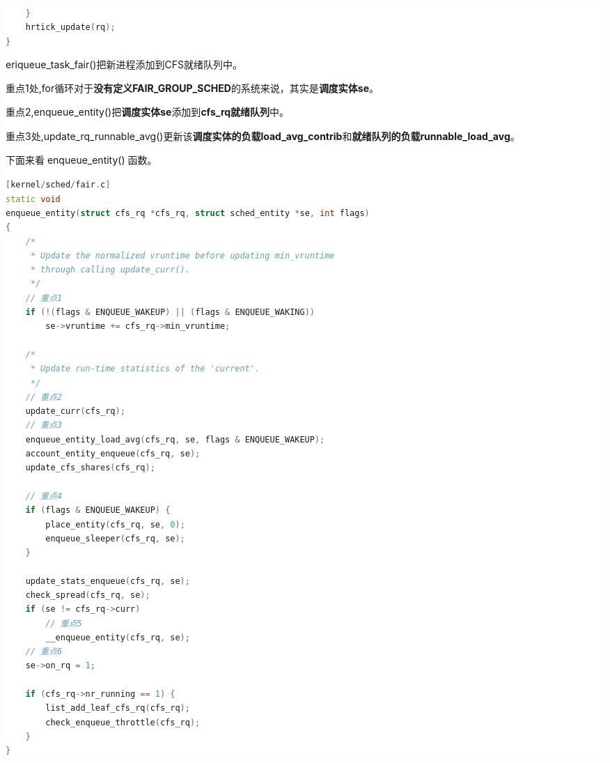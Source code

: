 ```cpp
	}
	hrtick_update(rq);
}
```

eriqueue\_task\_fair()把新进程添加到CFS就绪队列中。

重点1处,for循环对于**没有定义FAIR\_GROUP\_SCHED**的系统来说，其实是**调度实体se**。

重点2,enqueue\_entity()把**调度实体se**添加到**cfs\_rq就绪队列**中。

重点3处,update\_rq\_runnable\_avg()更新该**调度实体的负载load\_avg\_contrib**和**就绪队列的负载runnable\_load\_avg**。

下面来看 enqueue\_entity() 函数。

```cpp
[kernel/sched/fair.c]
static void
enqueue_entity(struct cfs_rq *cfs_rq, struct sched_entity *se, int flags)
{
	/*
	 * Update the normalized vruntime before updating min_vruntime
	 * through calling update_curr().
	 */
	// 重点1
	if (!(flags & ENQUEUE_WAKEUP) || (flags & ENQUEUE_WAKING))
		se->vruntime += cfs_rq->min_vruntime;

	/*
	 * Update run-time statistics of the 'current'.
	 */
	// 重点2
	update_curr(cfs_rq);
	// 重点3
	enqueue_entity_load_avg(cfs_rq, se, flags & ENQUEUE_WAKEUP);
	account_entity_enqueue(cfs_rq, se);
	update_cfs_shares(cfs_rq);
    
    // 重点4
	if (flags & ENQUEUE_WAKEUP) {
		place_entity(cfs_rq, se, 0);
		enqueue_sleeper(cfs_rq, se);
	}

	update_stats_enqueue(cfs_rq, se);
	check_spread(cfs_rq, se);
	if (se != cfs_rq->curr)
	    // 重点5
		__enqueue_entity(cfs_rq, se);
	// 重点6
	se->on_rq = 1;

	if (cfs_rq->nr_running == 1) {
		list_add_leaf_cfs_rq(cfs_rq);
		check_enqueue_throttle(cfs_rq);
	}
}
```
